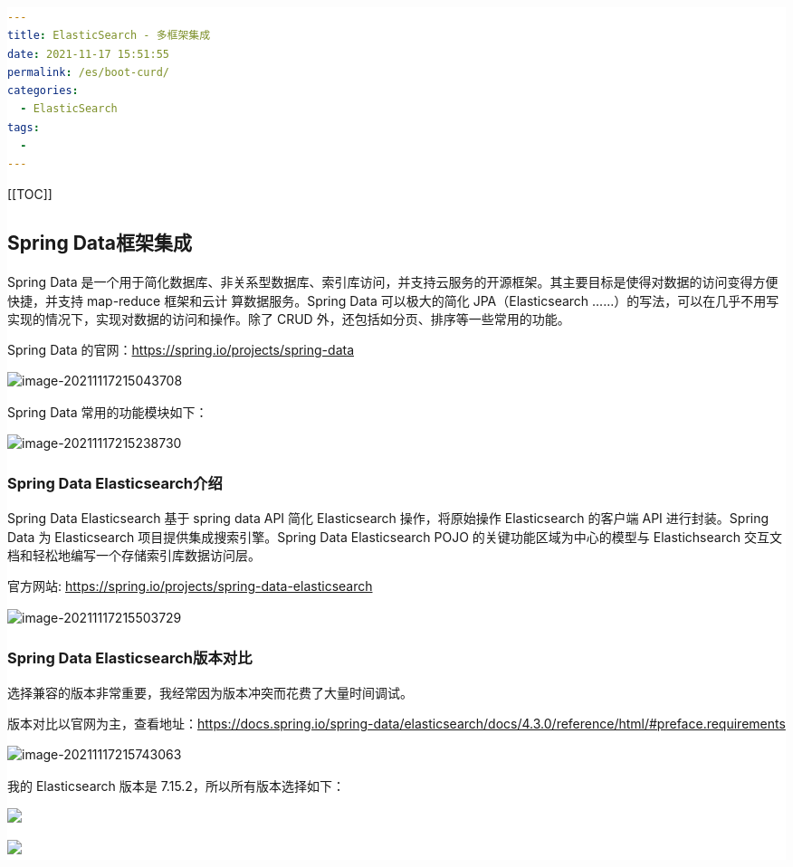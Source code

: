 ```yaml
---
title: ElasticSearch - 多框架集成
date: 2021-11-17 15:51:55
permalink: /es/boot-curd/
categories:
  - ElasticSearch
tags: 
  - 
---
```


[[TOC]]

## Spring Data框架集成

Spring Data 是一个用于简化数据库、非关系型数据库、索引库访问，并支持云服务的开源框架。其主要目标是使得对数据的访问变得方便快捷，并支持 map-reduce 框架和云计 算数据服务。Spring Data 可以极大的简化 JPA（Elasticsearch ......）的写法，可以在几乎不用写实现的情况下，实现对数据的访问和操作。除了 CRUD 外，还包括如分页、排序等一些常用的功能。

Spring Data 的官网：<https://spring.io/projects/spring-data>

![image-20211117215043708](https://cdn.jsdelivr.net/gh/Kele-Bingtang/static/img/ElasticSearch/20211117215542.png)

Spring Data 常用的功能模块如下：

![image-20211117215238730](https://cdn.jsdelivr.net/gh/Kele-Bingtang/static/img/ElasticSearch/20211117215239.png)

### Spring Data Elasticsearch介绍

Spring Data Elasticsearch 基于 spring data API 简化 Elasticsearch 操作，将原始操作 Elasticsearch 的客户端 API 进行封装。Spring Data 为 Elasticsearch 项目提供集成搜索引擎。Spring Data Elasticsearch POJO 的关键功能区域为中心的模型与 Elastichsearch 交互文档和轻松地编写一个存储索引库数据访问层。

官方网站: <https://spring.io/projects/spring-data-elasticsearch>

![image-20211117215503729](https://cdn.jsdelivr.net/gh/Kele-Bingtang/static/img/ElasticSearch/20211117215504.png)

###  Spring Data Elasticsearch版本对比

选择兼容的版本非常重要，我经常因为版本冲突而花费了大量时间调试。

版本对比以官网为主，查看地址：<https://docs.spring.io/spring-data/elasticsearch/docs/4.3.0/reference/html/#preface.requirements>

![image-20211117215743063](https://cdn.jsdelivr.net/gh/Kele-Bingtang/static/img/ElasticSearch/20211117215809.png)

我的 Elasticsearch 版本是 7.15.2，所以所有版本选择如下：

![](https://img.shields.io/badge/Elasticsearch-7.15.2-green)

![](https://img.shields.io/badge/Spring%20Data%20ES-4.3.0-red)
